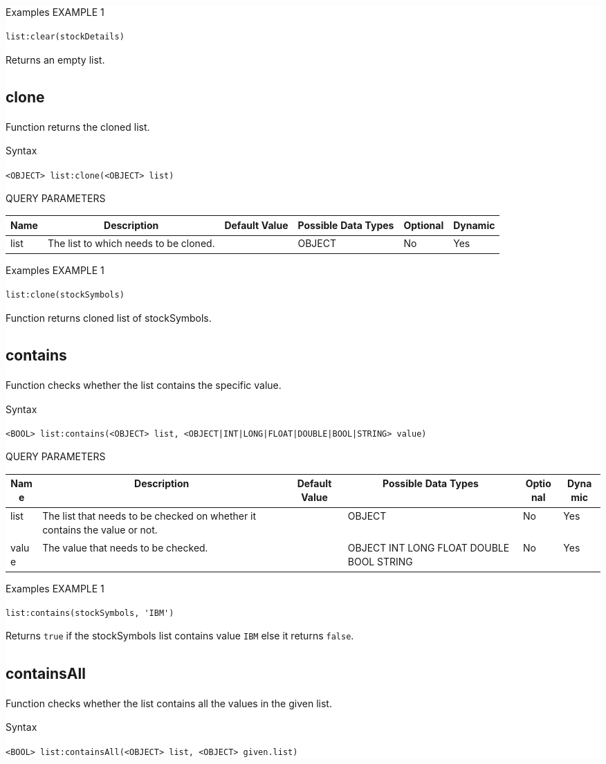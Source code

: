 Examples EXAMPLE 1

    list:clear(stockDetails)

Returns an empty list.

## clone

Function returns the cloned list.

Syntax

    <OBJECT> list:clone(<OBJECT> list)

QUERY PARAMETERS

| Name | Description                           | Default Value | Possible Data Types | Optional | Dynamic |
|------|---------------------------------------|---------------|---------------------|----------|---------|
| list | The list to which needs to be cloned. |               | OBJECT              | No       | Yes     |

Examples EXAMPLE 1

    list:clone(stockSymbols)

Function returns cloned list of stockSymbols.

## contains

Function checks whether the list contains the specific value.

Syntax

    <BOOL> list:contains(<OBJECT> list, <OBJECT|INT|LONG|FLOAT|DOUBLE|BOOL|STRING> value)

QUERY PARAMETERS

| Name  | Description                                                                | Default Value | Possible Data Types                      | Optional | Dynamic |
|-------|----------------------------------------------------------------------------|---------------|------------------------------------------|----------|---------|
| list  | The list that needs to be checked on whether it contains the value or not. |               | OBJECT                                   | No       | Yes     |
| value | The value that needs to be checked.                                        |               | OBJECT INT LONG FLOAT DOUBLE BOOL STRING | No       | Yes     |

Examples EXAMPLE 1

    list:contains(stockSymbols, 'IBM')

Returns `true` if the stockSymbols list contains value `IBM` else it
returns `false`.

## containsAll

Function checks whether the list contains all the values in the given
list.

Syntax

    <BOOL> list:containsAll(<OBJECT> list, <OBJECT> given.list)
